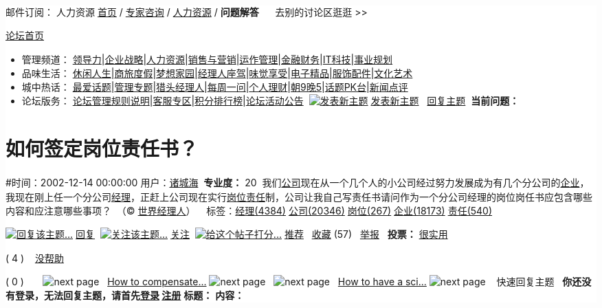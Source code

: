 邮件订阅：[]()  人力资源 [首页](http://www.ceconline.com/) / [专家咨询](http://forum.ceconlinebbs.com/FORUM_CATEGORY_900010.HTM) / [人力资源](http://forum.ceconlinebbs.com/FORUM_LIST_900010_900013_0_0.HTM) / **问题解答** ![]() ![]() [![]()](http://ad.doubleclick.net/jump/ceconline.com/Forum/HR;cecpo=full;sz=468x60;ord=5153373909?)   去别的讨论区逛逛 >>

[论坛首页](http://forum.ceconlinebbs.com/)

* 管理频道： [领导力](http://forum.ceconlinebbs.com/FORUM_LIST_900001_900055_0_0.HTM "领导力")|[企业战略](http://forum.ceconlinebbs.com/FORUM_LIST_900001_900003_0_0.HTM "企业战略")|[人力资源](http://forum.ceconlinebbs.com/FORUM_LIST_900001_900004_0_0.HTM "人力资源")|[销售与营销](http://forum.ceconlinebbs.com/FORUM_LIST_900001_900005_0_0.HTM "销售与营销")|[运作管理](http://forum.ceconlinebbs.com/FORUM_LIST_900001_900006_0_0.HTM "运作管理")|[金融财务](http://forum.ceconlinebbs.com/FORUM_LIST_900001_900025_0_0.HTM "金融财务")|[IT科技](http://forum.ceconlinebbs.com/FORUM_LIST_900001_900002_0_0.HTM "IT科技")|[事业规划](http://forum.ceconlinebbs.com/FORUM_LIST_900001_900008_0_0.HTM "事业规划")
* 品味生活： [休闲人生](http://forum.ceconlinebbs.com/FORUM_LIST_900001_900122_0_0.HTM "休闲人生")|[商旅度假](http://forum.ceconlinebbs.com/FORUM_LIST_900001_900118_0_0.HTM "商旅度假")|[梦想家园](http://forum.ceconlinebbs.com/FORUM_LIST_900001_900123_0_0.HTM "梦想家园")|[经理人座驾](http://forum.ceconlinebbs.com/FORUM_LIST_900001_900119_0_0.HTM "经理人座驾")|[味觉享受](http://forum.ceconlinebbs.com/FORUM_LIST_900001_900120_0_0.HTM "味觉享受")|[电子精品](http://forum.ceconlinebbs.com/FORUM_LIST_900001_900124_0_0.HTM "电子精品")|[服饰配件](http://forum.ceconlinebbs.com/FORUM_LIST_900001_900121_0_0.HTM "服饰配件")|[文化艺术](http://forum.ceconlinebbs.com/FORUM_LIST_900001_900059_0_0.HTM "文化艺术")
* 城中热话： [最爱话题](http://forum.ceconlinebbs.com/FORUM_LIST_900001_900084_0_0.HTM "最爱话题")|[管理专题](http://forum.ceconlinebbs.com/FORUM_LIST_900001_900128_0_0.HTM "管理专题")|[猎头经理人](http://forum.ceconlinebbs.com/FORUM_LIST_900001_900127_0_0.HTM "猎头经理人")|[每周一问](http://forum.ceconlinebbs.com/FORUM_LIST_900001_900130_0_0.HTM "每周一问")|[个人理财](http://forum.ceconlinebbs.com/FORUM_LIST_900001_900125_0_0.HTM "个人理财")|[朝9晚5](http://forum.ceconlinebbs.com/FORUM_LIST_900001_900132_0_0.HTM "朝9晚5")|[话题PK台](http://forum.ceconlinebbs.com/FORUM_LIST_900045_900134_0_0.HTM "话题PK台")|[新闻点评](http://forum.ceconlinebbs.com/FORUM_LIST_900001_900133_0_4.HTM "新闻点评")
* 论坛版务： [论坛管理规则说明](http://forum.ceconlinebbs.com/FORUM_POST_900001_900126_866946_0.HTM "论坛管理规则说明")|[客服专区](http://forum.ceconlinebbs.com/FORUM_LIST_900001_900126_0_0.HTM "客服专区")|[积分排行榜](http://forum.ceconlinebbs.com/FORUM_RATE.HTM "积分排行榜")|[论坛活动公告](http://www.ceconline.com/ST/HFR/fourm.HTM "论坛活动公告") ![]() [![发表新主题]()]() [发表新主题]() ![]() [![]()]( "回复该主题...") [回复主题]( "回复该主题...")  **当前问题：** 
# 如何签定岗位责任书？

#时间：2002-12-14 00:00:00![]() 用户：[诸城海](http://forum.ceconlinebbs.com/people/8809685615/ "诸城海") ![]() **专业度：** 20
![]() 我们[公司](http://forum.ceconlinebbs.com/LT/¹«Ë¾.HTM)现在从一个几个人的小公司经过努力发展成为有几个分公司的[企业](http://forum.ceconlinebbs.com/LT/ÆóÒµ.HTM)，我现在刚上任一个分公司[经理](http://forum.ceconlinebbs.com/LT/¾­Àí.HTM)，正赶上公司现在实行[岗位](http://forum.ceconlinebbs.com/LT/¸ÚÎ».HTM)[责任](http://forum.ceconlinebbs.com/LT/ÔðÈÎ.HTM)制，公司让我自己写责任书请问作为一个分公司经理的岗位岗任书应包含哪些内容和应注意哪些事项？  （© [世界经理人](http://www.ceconline.com/)） ![]()   标签：[经理(4384)](http://forum.ceconlinebbs.com/TAG/¾­Àí/ "tag.related.post") [公司(20346)](http://forum.ceconlinebbs.com/TAG/¹«Ë¾/ "tag.related.post") [岗位(267)](http://forum.ceconlinebbs.com/TAG/¸ÚÎ»/ "tag.related.post") [企业(18173)](http://forum.ceconlinebbs.com/TAG/ÆóÒµ/ "tag.related.post") [责任(540)](http://forum.ceconlinebbs.com/TAG/ÔðÈÎ/ "tag.related.post")

[![回复该主题...]()]( "回复该主题...") [回复]( "回复该主题...") ![]() [![关注该主题...]()](http://forum.ceconlinebbs.com/FORUM_POST_900010_900013_754524_0.HTM#) [关注](http://forum.ceconlinebbs.com/FORUM_POST_900010_900013_754524_0.HTM#) ![]() [![给这个帖子打分...]()](http://forum.ceconlinebbs.com/FORUM_POST_900010_900013_754524_0.HTM# "推荐这个帖子...") [推荐](http://forum.ceconlinebbs.com/FORUM_POST_900010_900013_754524_0.HTM# "推荐这个帖子...") ![]() [![]()]() [收藏]() (57) ![]() [![]()]() [举报]() ![]() ![]() **投票：** [很实用]( "觉得"赞"就投它一票吧,把它顶到版块最前面!")

( 4 )
    [没帮助]()

( 0 )
    ![]()
  ![next page]()   [How to compensate...](http://forum.ceconlinebbs.com/FORUM_POST_900010_900013_730220_0.HTM) ![next page]()   ![next page]()   [How to have a sci...](http://forum.ceconlinebbs.com/FORUM_POST_900010_900013_759909_0.HTM) ![next page]() []() ![]() ![]() ![]() 快速回复主题 ![]() ![]() **你还没有登录，无法回复主题，请首先[登录](http://www.ceconline.com/login.do?fromWhere=http://forum.ceconlinebbs.com/FORUM_POST_900010_900013_754524_0.HTM) [注册](http://www.ceconline.com/register.do)** **标题：** **内容：** [![]()](http://ad.doubleclick.net/jump/ceconline.com/Forum/HR;cecpo=middle_fullbanner;sz=468x60;ord=5153373909?)
